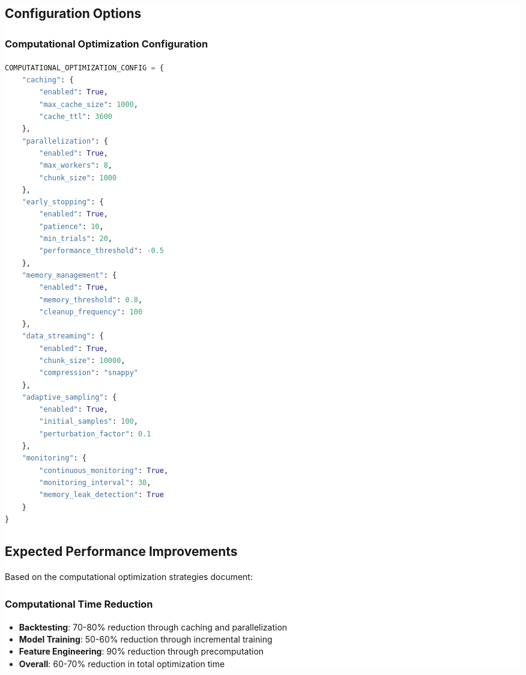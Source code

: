 ## Configuration Options

### Computational Optimization Configuration

```python
COMPUTATIONAL_OPTIMIZATION_CONFIG = {
    "caching": {
        "enabled": True,
        "max_cache_size": 1000,
        "cache_ttl": 3600
    },
    "parallelization": {
        "enabled": True,
        "max_workers": 8,
        "chunk_size": 1000
    },
    "early_stopping": {
        "enabled": True,
        "patience": 10,
        "min_trials": 20,
        "performance_threshold": -0.5
    },
    "memory_management": {
        "enabled": True,
        "memory_threshold": 0.8,
        "cleanup_frequency": 100
    },
    "data_streaming": {
        "enabled": True,
        "chunk_size": 10000,
        "compression": "snappy"
    },
    "adaptive_sampling": {
        "enabled": True,
        "initial_samples": 100,
        "perturbation_factor": 0.1
    },
    "monitoring": {
        "continuous_monitoring": True,
        "monitoring_interval": 30,
        "memory_leak_detection": True
    }
}
```

## Expected Performance Improvements

Based on the computational optimization strategies document:

### Computational Time Reduction
- **Backtesting**: 70-80% reduction through caching and parallelization
- **Model Training**: 50-60% reduction through incremental training
- **Feature Engineering**: 90% reduction through precomputation
- **Overall**: 60-70% reduction in total optimization time
